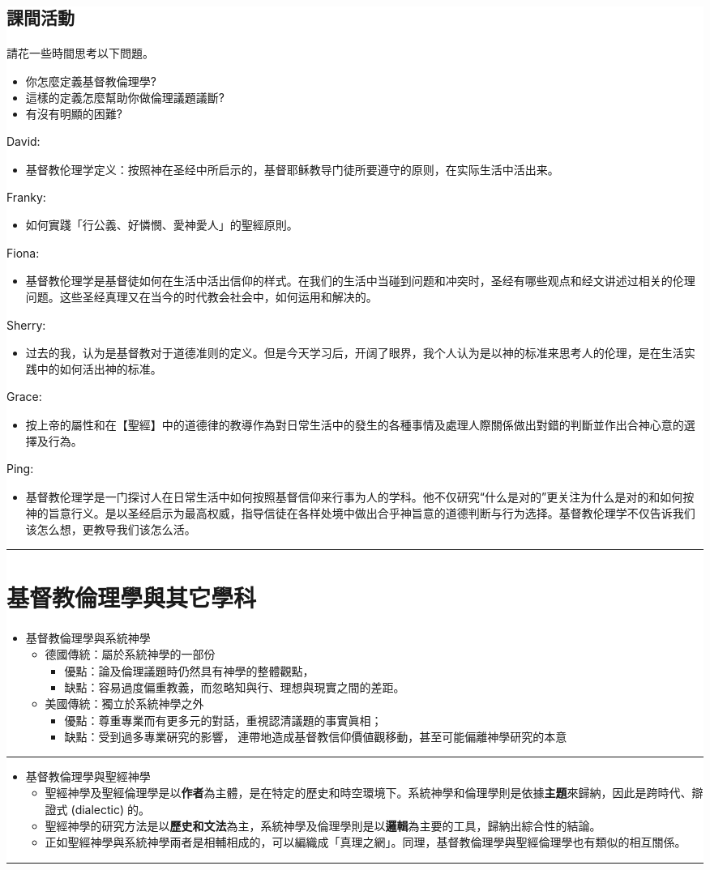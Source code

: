 
## 課間活動

請花一些時間思考以下問題。

- 你怎麼定義基督教倫理學?
- 這樣的定義怎麼幫助你做倫理議題議斷?
- 有沒有明顯的困難?

David: 
- 基督教伦理学定义：按照神在圣经中所启示的，基督耶稣教导门徒所要遵守的原则，在实际生活中活出来。

Franky: 
- 如何實踐「行公義、好憐憫、愛神愛人」的聖經原則。

Fiona: 
- 基督教伦理学是基督徒如何在生活中活出信仰的样式。在我们的生活中当碰到问题和冲突时，圣经有哪些观点和经文讲述过相关的伦理问题。这些圣经真理又在当今的时代教会社会中，如何运用和解决的。

Sherry:
- 过去的我，认为是基督教对于道德准则的定义。但是今天学习后，开阔了眼界，我个人认为是以神的标准来思考人的伦理，是在生活实践中的如何活出神的标准。

Grace:
- 按上帝的屬性和在【聖經】中的道德律的教導作為對日常生活中的發生的各種事情及處理人際關係做出對錯的判斷並作出合神心意的選擇及行為。

Ping:
- 基督教伦理学是一门探讨人在日常生活中如何按照基督信仰来行事为人的学科。他不仅研究“什么是对的”更关注为什么是对的和如何按神的旨意行义。是以圣经启示为最高权威，指导信徒在各样处境中做出合乎神旨意的道德判断与行为选择。基督教伦理学不仅告诉我们该怎么想，更教导我们该怎么活。

---
# 基督教倫理學與其它學科

- 基督教倫理學與系統神學
	- 德國傳統：屬於系統神學的一部份
		- 優點：論及倫理議題時仍然具有神學的整體觀點，
		- 缺點：容易過度偏重教義，而忽略知與行、理想與現實之間的差距。
	- 美國傳統：獨立於系統神學之外
		- 優點：尊重專業而有更多元的對話，重視認清議題的事實眞相；
		- 缺點：受到過多專業硏究的影響， 連帶地造成基督教信仰價値觀移動，甚至可能偏離神學研究的本意

---

- 基督教倫理學與聖經神學
	- 聖經神學及聖經倫理學是以**作者**為主體，是在特定的歷史和時空環境下。系統神學和倫理學則是依據**主題**來歸納，因此是跨時代、辯證式 (dialectic) 的。
	- 聖經神學的研究方法是以**歷史和文法**為主，系統神學及倫理學則是以**邏輯**為主要的工具，歸納出綜合性的結論。
	- 正如聖經神學與系統神學兩者是相輔相成的，可以編織成「真理之網」。同理，基督教倫理學與聖經倫理學也有類似的相互關係。

---
